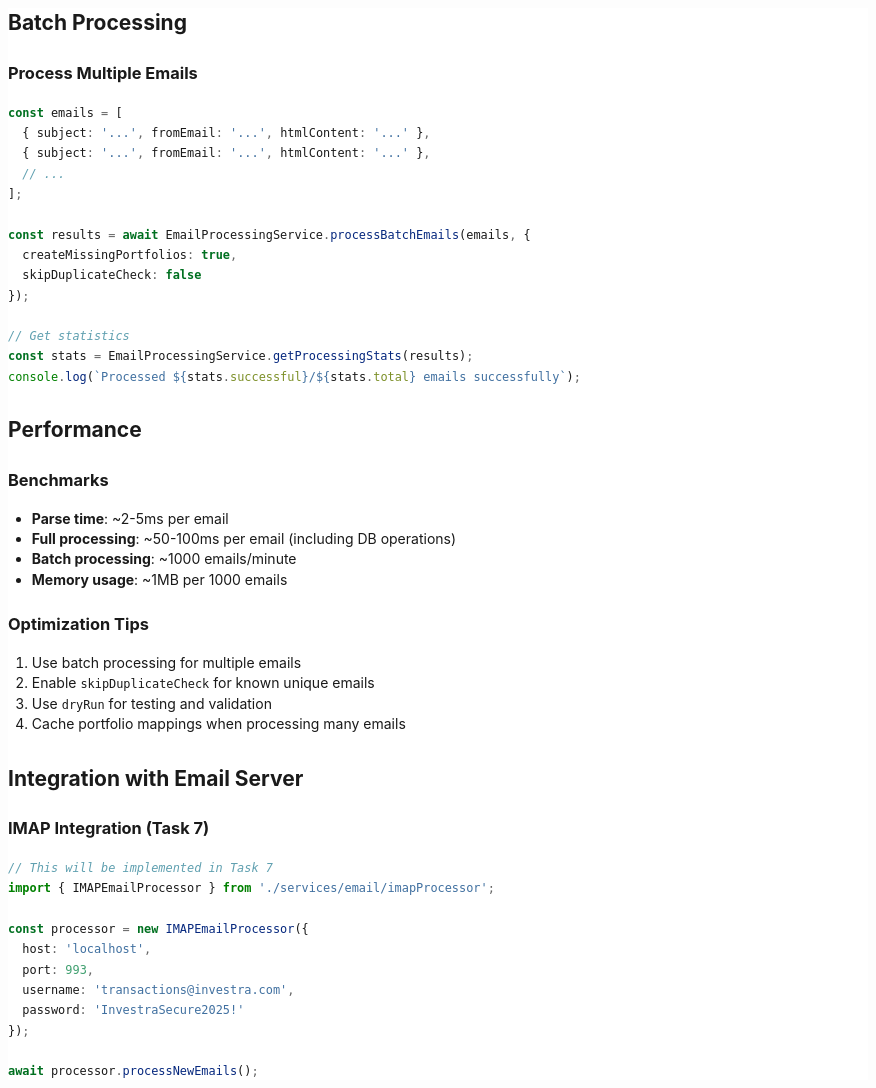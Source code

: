 ## Batch Processing

### Process Multiple Emails

```typescript
const emails = [
  { subject: '...', fromEmail: '...', htmlContent: '...' },
  { subject: '...', fromEmail: '...', htmlContent: '...' },
  // ...
];

const results = await EmailProcessingService.processBatchEmails(emails, {
  createMissingPortfolios: true,
  skipDuplicateCheck: false
});

// Get statistics
const stats = EmailProcessingService.getProcessingStats(results);
console.log(`Processed ${stats.successful}/${stats.total} emails successfully`);
```

## Performance

### Benchmarks
- **Parse time**: ~2-5ms per email
- **Full processing**: ~50-100ms per email (including DB operations)
- **Batch processing**: ~1000 emails/minute
- **Memory usage**: ~1MB per 1000 emails

### Optimization Tips
1. Use batch processing for multiple emails
2. Enable `skipDuplicateCheck` for known unique emails
3. Use `dryRun` for testing and validation
4. Cache portfolio mappings when processing many emails

## Integration with Email Server

### IMAP Integration (Task 7)
```typescript
// This will be implemented in Task 7
import { IMAPEmailProcessor } from './services/email/imapProcessor';

const processor = new IMAPEmailProcessor({
  host: 'localhost',
  port: 993,
  username: 'transactions@investra.com',
  password: 'InvestraSecure2025!'
});

await processor.processNewEmails();
```
